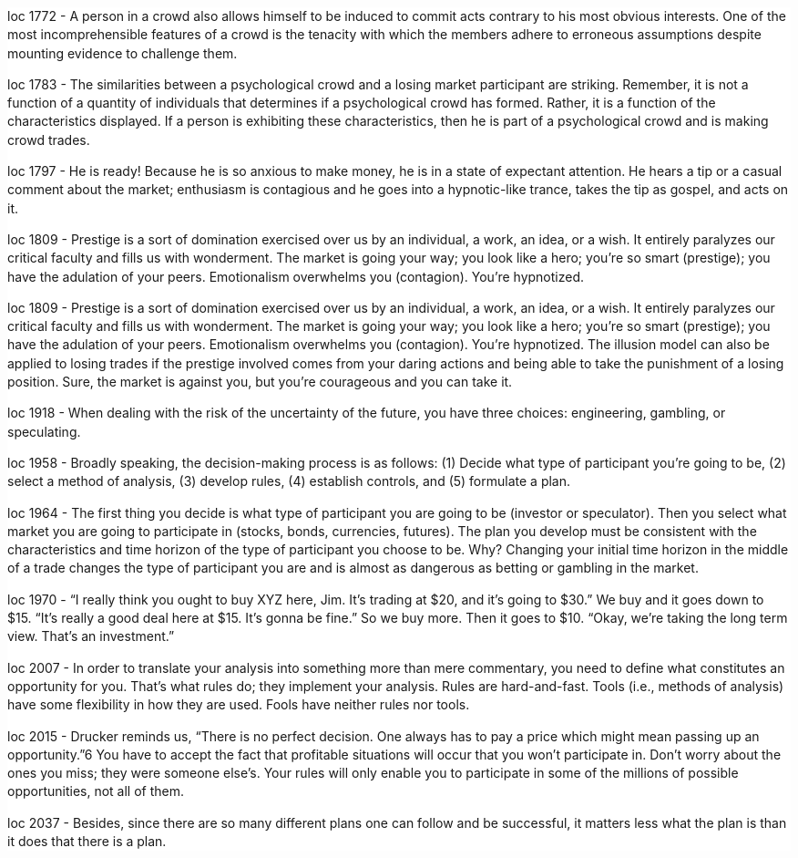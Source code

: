  loc 1772 - A person in a crowd also allows himself to be induced to commit acts contrary to his most obvious interests. One of the most incomprehensible features of a crowd is the tenacity with which the members adhere to erroneous assumptions despite mounting evidence to challenge them.

 loc 1783 - The similarities between a psychological crowd and a losing market participant are striking. Remember, it is not a function of a quantity of individuals that determines if a psychological crowd has formed. Rather, it is a function of the characteristics displayed. If a person is exhibiting these characteristics, then he is part of a psychological crowd and is making crowd trades.

 loc 1797 - He is ready! Because he is so anxious to make money, he is in a state of expectant attention. He hears a tip or a casual comment about the market; enthusiasm is contagious and he goes into a hypnotic-like trance, takes the tip as gospel, and acts on it.

 loc 1809 - Prestige is a sort of domination exercised over us by an individual, a work, an idea, or a wish. It entirely paralyzes our critical faculty and fills us with wonderment. The market is going your way; you look like a hero; you’re so smart (prestige); you have the adulation of your peers. Emotionalism overwhelms you (contagion). You’re hypnotized.

 loc 1809 - Prestige is a sort of domination exercised over us by an individual, a work, an idea, or a wish. It entirely paralyzes our critical faculty and fills us with wonderment. The market is going your way; you look like a hero; you’re so smart (prestige); you have the adulation of your peers. Emotionalism overwhelms you (contagion). You’re hypnotized. The illusion model can also be applied to losing trades if the prestige involved comes from your daring actions and being able to take the punishment of a losing position. Sure, the market is against you, but you’re courageous and you can take it.

 loc 1918 - When dealing with the risk of the uncertainty of the future, you have three choices: engineering, gambling, or speculating.

 loc 1958 - Broadly speaking, the decision-making process is as follows: (1) Decide what type of participant you’re going to be, (2) select a method of analysis, (3) develop rules, (4) establish controls, and (5) formulate a plan.

 loc 1964 - The first thing you decide is what type of participant you are going to be (investor or speculator). Then you select what market you are going to participate in (stocks, bonds, currencies, futures). The plan you develop must be consistent with the characteristics and time horizon of the type of participant you choose to be. Why? Changing your initial time horizon in the middle of a trade changes the type of participant you are and is almost as dangerous as betting or gambling in the market.

 loc 1970 - “I really think you ought to buy XYZ here, Jim. It’s trading at $20, and it’s going to $30.” We buy and it goes down to $15. “It’s really a good deal here at $15. It’s gonna be fine.” So we buy more. Then it goes to $10. “Okay, we’re taking the long term view. That’s an investment.”

 loc 2007 - In order to translate your analysis into something more than mere commentary, you need to define what constitutes an opportunity for you. That’s what rules do; they implement your analysis. Rules are hard-and-fast. Tools (i.e., methods of analysis) have some flexibility in how they are used. Fools have neither rules nor tools.

 loc 2015 - Drucker reminds us, “There is no perfect decision. One always has to pay a price which might mean passing up an opportunity.”6 You have to accept the fact that profitable situations will occur that you won’t participate in. Don’t worry about the ones you miss; they were someone else’s. Your rules will only enable you to participate in some of the millions of possible opportunities, not all of them.

 loc 2037 - Besides, since there are so many different plans one can follow and be successful, it matters less what the plan is than it does that there is a plan.
